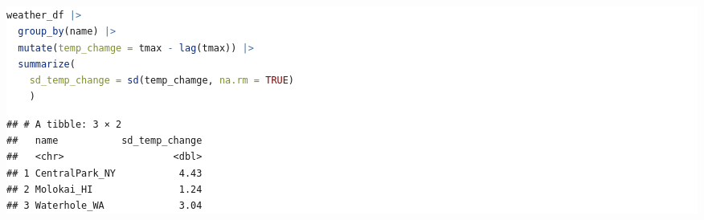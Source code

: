 ``` r
weather_df |>
  group_by(name) |>
  mutate(temp_chamge = tmax - lag(tmax)) |>
  summarize(
    sd_temp_change = sd(temp_chamge, na.rm = TRUE)
    )
```

    ## # A tibble: 3 × 2
    ##   name           sd_temp_change
    ##   <chr>                   <dbl>
    ## 1 CentralPark_NY           4.43
    ## 2 Molokai_HI               1.24
    ## 3 Waterhole_WA             3.04
